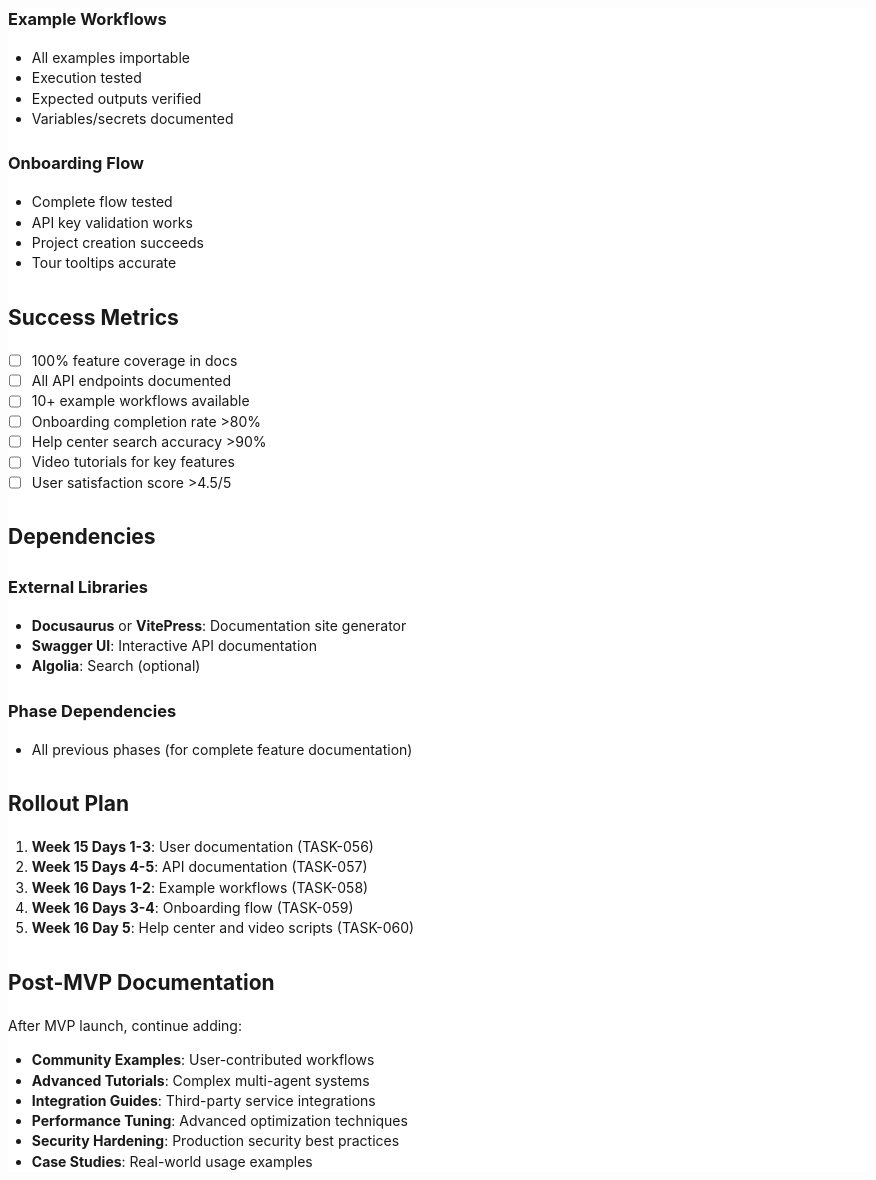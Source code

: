 ### Example Workflows
- All examples importable
- Execution tested
- Expected outputs verified
- Variables/secrets documented

### Onboarding Flow
- Complete flow tested
- API key validation works
- Project creation succeeds
- Tour tooltips accurate

## Success Metrics

- [ ] 100% feature coverage in docs
- [ ] All API endpoints documented
- [ ] 10+ example workflows available
- [ ] Onboarding completion rate >80%
- [ ] Help center search accuracy >90%
- [ ] Video tutorials for key features
- [ ] User satisfaction score >4.5/5

## Dependencies

### External Libraries
- **Docusaurus** or **VitePress**: Documentation site generator
- **Swagger UI**: Interactive API documentation
- **Algolia**: Search (optional)

### Phase Dependencies
- All previous phases (for complete feature documentation)

## Rollout Plan

1. **Week 15 Days 1-3**: User documentation (TASK-056)
2. **Week 15 Days 4-5**: API documentation (TASK-057)
3. **Week 16 Days 1-2**: Example workflows (TASK-058)
4. **Week 16 Days 3-4**: Onboarding flow (TASK-059)
5. **Week 16 Day 5**: Help center and video scripts (TASK-060)

## Post-MVP Documentation

After MVP launch, continue adding:
- **Community Examples**: User-contributed workflows
- **Advanced Tutorials**: Complex multi-agent systems
- **Integration Guides**: Third-party service integrations
- **Performance Tuning**: Advanced optimization techniques
- **Security Hardening**: Production security best practices
- **Case Studies**: Real-world usage examples
